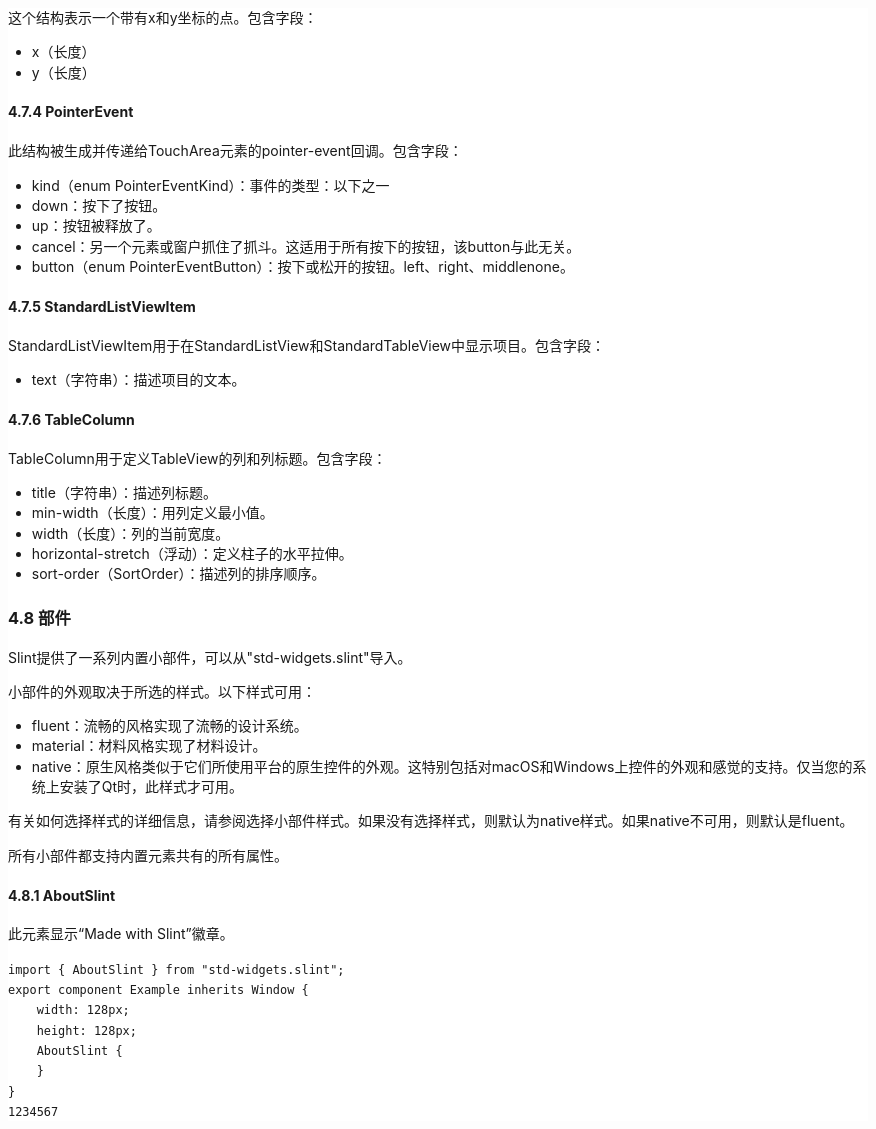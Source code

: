 这个结构表示一个带有x和y坐标的点。包含字段：

- x（长度）
- y（长度）

#### 4.7.4 PointerEvent

此结构被生成并传递给TouchArea元素的pointer-event回调。包含字段：

- kind（enum PointerEventKind）：事件的类型：以下之一
- down：按下了按钮。
- up：按钮被释放了。
- cancel：另一个元素或窗户抓住了抓斗。这适用于所有按下的按钮，该button与此无关。
- button（enum PointerEventButton）：按下或松开的按钮。left、right、middlenone。

#### 4.7.5 StandardListViewItem

StandardListViewItem用于在StandardListView和StandardTableView中显示项目。包含字段：

- text（字符串）：描述项目的文本。

#### 4.7.6 TableColumn

TableColumn用于定义TableView的列和列标题。包含字段：

- title（字符串）：描述列标题。
- min-width（长度）：用列定义最小值。
- width（长度）：列的当前宽度。
- horizontal-stretch（浮动）：定义柱子的水平拉伸。
- sort-order（SortOrder）：描述列的排序顺序。

### 4.8 部件

Slint提供了一系列内置小部件，可以从"std-widgets.slint"导入。

小部件的外观取决于所选的样式。以下样式可用：

- fluent：流畅的风格实现了流畅的设计系统。
- material：材料风格实现了材料设计。
- native：原生风格类似于它们所使用平台的原生控件的外观。这特别包括对macOS和Windows上控件的外观和感觉的支持。仅当您的系统上安装了Qt时，此样式才可用。

有关如何选择样式的详细信息，请参阅选择小部件样式。如果没有选择样式，则默认为native样式。如果native不可用，则默认是fluent。

所有小部件都支持内置元素共有的所有属性。

#### 4.8.1 AboutSlint

此元素显示“Made with Slint”徽章。

```
import { AboutSlint } from "std-widgets.slint";
export component Example inherits Window {
    width: 128px;
    height: 128px;
    AboutSlint {
    }
}
1234567
```
